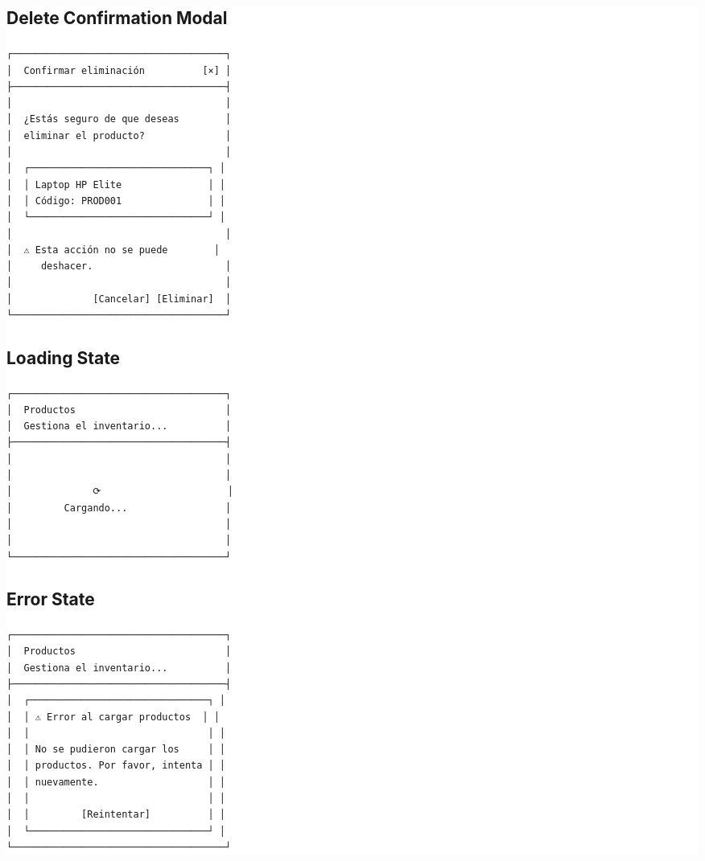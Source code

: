 ## Delete Confirmation Modal

```
┌─────────────────────────────────────┐
│  Confirmar eliminación          [×] │
├─────────────────────────────────────┤
│                                     │
│  ¿Estás seguro de que deseas        │
│  eliminar el producto?              │
│                                     │
│  ┌───────────────────────────────┐ │
│  │ Laptop HP Elite               │ │
│  │ Código: PROD001               │ │
│  └───────────────────────────────┘ │
│                                     │
│  ⚠️ Esta acción no se puede        │
│     deshacer.                       │
│                                     │
│              [Cancelar] [Eliminar]  │
└─────────────────────────────────────┘
```

## Loading State

```
┌─────────────────────────────────────┐
│  Productos                          │
│  Gestiona el inventario...          │
├─────────────────────────────────────┤
│                                     │
│                                     │
│              ⟳                      │
│         Cargando...                 │
│                                     │
│                                     │
└─────────────────────────────────────┘
```

## Error State

```
┌─────────────────────────────────────┐
│  Productos                          │
│  Gestiona el inventario...          │
├─────────────────────────────────────┤
│  ┌───────────────────────────────┐ │
│  │ ⚠️ Error al cargar productos  │ │
│  │                               │ │
│  │ No se pudieron cargar los     │ │
│  │ productos. Por favor, intenta │ │
│  │ nuevamente.                   │ │
│  │                               │ │
│  │         [Reintentar]          │ │
│  └───────────────────────────────┘ │
└─────────────────────────────────────┘
```
